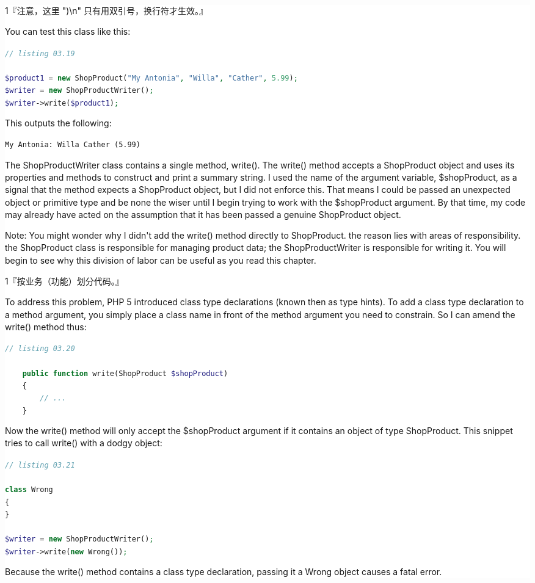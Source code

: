1『注意，这里 ")\n" 只有用双引号，换行符才生效。』

You can test this class like this:

```php
// listing 03.19

$product1 = new ShopProduct("My Antonia", "Willa", "Cather", 5.99);
$writer = new ShopProductWriter();
$writer->write($product1);
```

This outputs the following:

    My Antonia: Willa Cather (5.99)

The ShopProductWriter class contains a single method, write(). The write() method accepts a ShopProduct object and uses its properties and methods to construct and print a summary string. I used the name of the argument variable, \$shopProduct, as a signal that the method expects a ShopProduct object, but I did not enforce this. That means I could be passed an unexpected object or primitive type and be none the wiser until I begin trying to work with the \$shopProduct argument. By that time, my code may already have acted on the assumption that it has been passed a genuine ShopProduct object.

Note: You might wonder why I didn't add the write() method directly to ShopProduct. the reason lies with areas of responsibility. the ShopProduct class is responsible for managing product data; the ShopProductWriter is responsible for writing it. You will begin to see why this division of labor can be useful as you read this chapter.

1『按业务（功能）划分代码。』

To address this problem, PHP 5 introduced class type declarations (known then as type hints). To add a class type declaration to a method argument, you simply place a class name in front of the method argument you need to constrain. So I can amend the write() method thus:

```php
// listing 03.20

    public function write(ShopProduct $shopProduct)    
    {        
        // ...    
    }
```

Now the write() method will only accept the \$shopProduct argument if it contains an object of type ShopProduct. This snippet tries to call write() with a dodgy object:

```php
// listing 03.21

class Wrong
{
}

$writer = new ShopProductWriter();
$writer->write(new Wrong());
```

Because the write() method contains a class type declaration, passing it a Wrong object causes a fatal error.

